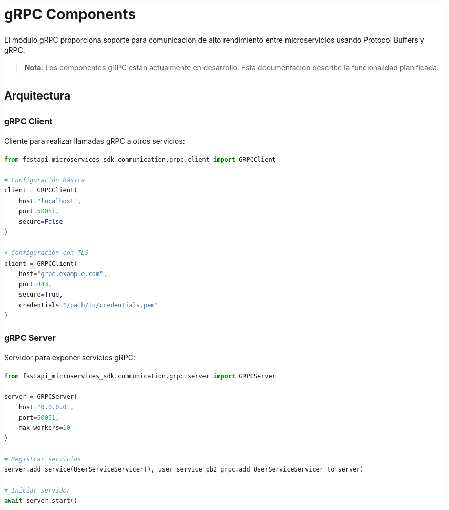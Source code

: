 # gRPC Components

El módulo gRPC proporciona soporte para comunicación de alto rendimiento entre microservicios usando Protocol Buffers y gRPC.

> **Nota**: Los componentes gRPC están actualmente en desarrollo. Esta documentación describe la funcionalidad planificada.

## Arquitectura

### gRPC Client

Cliente para realizar llamadas gRPC a otros servicios:

```python
from fastapi_microservices_sdk.communication.grpc.client import GRPCClient

# Configuración básica
client = GRPCClient(
    host="localhost",
    port=50051,
    secure=False
)

# Configuración con TLS
client = GRPCClient(
    host="grpc.example.com",
    port=443,
    secure=True,
    credentials="/path/to/credentials.pem"
)
```

### gRPC Server

Servidor para exponer servicios gRPC:

```python
from fastapi_microservices_sdk.communication.grpc.server import GRPCServer

server = GRPCServer(
    host="0.0.0.0",
    port=50051,
    max_workers=10
)

# Registrar servicios
server.add_service(UserServiceServicer(), user_service_pb2_grpc.add_UserServiceServicer_to_server)

# Iniciar servidor
await server.start()
```
